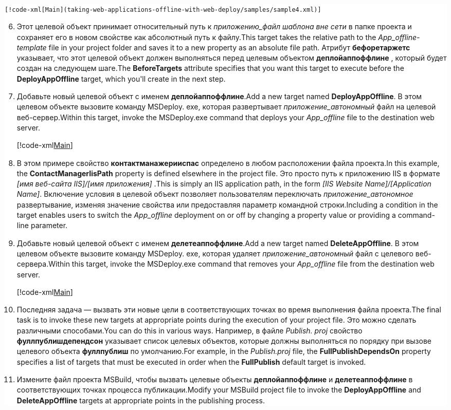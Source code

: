     [!code-xml[Main](taking-web-applications-offline-with-web-deploy/samples/sample4.xml)]
6. <span data-ttu-id="151a8-160">Этот целевой объект принимает относительный путь к *приложению\_файл шаблона вне сети* в папке проекта и сохраняет его в новом свойстве как абсолютный путь к файлу.</span><span class="sxs-lookup"><span data-stu-id="151a8-160">This target takes the relative path to the *App\_offline-template* file in your project folder and saves it to a new property as an absolute file path.</span></span> <span data-ttu-id="151a8-161">Атрибут **бефоретаржетс** указывает, что этот целевой объект должен выполняться перед целевым объектом **деплойаппоффлине** , который будет создан на следующем шаге.</span><span class="sxs-lookup"><span data-stu-id="151a8-161">The **BeforeTargets** attribute specifies that you want this target to execute before the **DeployAppOffline** target, which you'll create in the next step.</span></span>
7. <span data-ttu-id="151a8-162">Добавьте новый целевой объект с именем **деплойаппоффлине**.</span><span class="sxs-lookup"><span data-stu-id="151a8-162">Add a new target named **DeployAppOffline**.</span></span> <span data-ttu-id="151a8-163">В этом целевом объекте вызовите команду MSDeploy. exe, которая развертывает *приложение\_автономный* файл на целевой веб-сервер.</span><span class="sxs-lookup"><span data-stu-id="151a8-163">Within this target, invoke the MSDeploy.exe command that deploys your *App\_offline* file to the destination web server.</span></span>

    [!code-xml[Main](taking-web-applications-offline-with-web-deploy/samples/sample5.xml)]
8. <span data-ttu-id="151a8-164">В этом примере свойство **контактманажерииспас** определено в любом расположении файла проекта.</span><span class="sxs-lookup"><span data-stu-id="151a8-164">In this example, the **ContactManagerIisPath** property is defined elsewhere in the project file.</span></span> <span data-ttu-id="151a8-165">Это просто путь к приложению IIS в формате *[имя веб-сайта IIS]/[имя приложения]* .</span><span class="sxs-lookup"><span data-stu-id="151a8-165">This is simply an IIS application path, in the form *[IIS Website Name]/[Application Name]*.</span></span> <span data-ttu-id="151a8-166">Включение условия в целевой объект позволяет пользователям переключать *приложение\_автономное* развертывание, изменяя значение свойства или предоставляя параметр командной строки.</span><span class="sxs-lookup"><span data-stu-id="151a8-166">Including a condition in the target enables users to switch the *App\_offline* deployment on or off by changing a property value or providing a command-line parameter.</span></span>
9. <span data-ttu-id="151a8-167">Добавьте новый целевой объект с именем **делетеаппоффлине**.</span><span class="sxs-lookup"><span data-stu-id="151a8-167">Add a new target named **DeleteAppOffline**.</span></span> <span data-ttu-id="151a8-168">В этом целевом объекте вызовите команду MSDeploy. exe, которая удаляет *приложение\_автономный* файл с целевого веб-сервера.</span><span class="sxs-lookup"><span data-stu-id="151a8-168">Within this target, invoke the MSDeploy.exe command that removes your *App\_offline* file from the destination web server.</span></span>

    [!code-xml[Main](taking-web-applications-offline-with-web-deploy/samples/sample6.xml)]
10. <span data-ttu-id="151a8-169">Последняя задача — вызвать эти новые цели в соответствующих точках во время выполнения файла проекта.</span><span class="sxs-lookup"><span data-stu-id="151a8-169">The final task is to invoke these new targets at appropriate points during the execution of your project file.</span></span> <span data-ttu-id="151a8-170">Это можно сделать различными способами.</span><span class="sxs-lookup"><span data-stu-id="151a8-170">You can do this in various ways.</span></span> <span data-ttu-id="151a8-171">Например, в файле *Publish. proj* свойство **фуллпублишдепендсон** указывает список целевых объектов, которые должны выполняться по порядку при вызове целевого объекта **фуллпублиш** по умолчанию.</span><span class="sxs-lookup"><span data-stu-id="151a8-171">For example, in the *Publish.proj* file, the **FullPublishDependsOn** property specifies a list of targets that must be executed in order when the **FullPublish** default target is invoked.</span></span>
11. <span data-ttu-id="151a8-172">Измените файл проекта MSBuild, чтобы вызвать целевые объекты **деплойаппоффлине** и **делетеаппоффлине** в соответствующих точках процесса публикации.</span><span class="sxs-lookup"><span data-stu-id="151a8-172">Modify your MSBuild project file to invoke the **DeployAppOffline** and **DeleteAppOffline** targets at appropriate points in the publishing process.</span></span>
